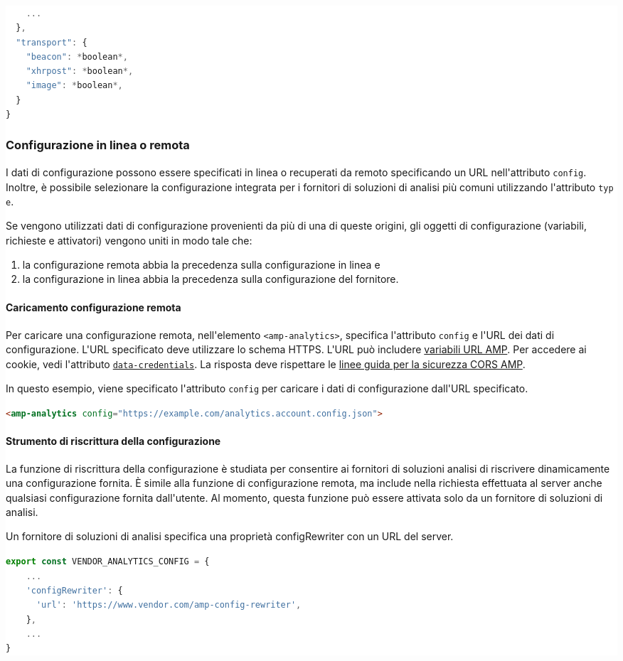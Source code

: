 ```javascript
    ...
  },
  "transport": {
    "beacon": *boolean*,
    "xhrpost": *boolean*,
    "image": *boolean*,
  }
}
```

### Configurazione in linea o remota <a name="inline-or-remote-configuration"></a>

I dati di configurazione possono essere specificati in linea o recuperati da remoto specificando un URL nell'attributo `config`. Inoltre, è possibile selezionare la configurazione integrata per i fornitori di soluzioni di analisi più comuni utilizzando l'attributo `type`.

Se vengono utilizzati dati di configurazione provenienti da più di una di queste origini, gli oggetti di configurazione (variabili, richieste e attivatori) vengono uniti in modo tale che:

1. la configurazione remota abbia la precedenza sulla configurazione in linea e
1. la configurazione in linea abbia la precedenza sulla configurazione del fornitore.

#### Caricamento configurazione remota <a name="loading-remote-configuration"></a>

Per caricare una configurazione remota, nell'elemento `<amp-analytics>`, specifica l'attributo `config` e l'URL dei dati di configurazione. L'URL specificato deve utilizzare lo schema HTTPS. L'URL può includere [variabili URL AMP](https://github.com/ampproject/amphtml/blob/master/spec/amp-var-substitutions.md). Per accedere ai cookie, vedi l'attributo [`data-credentials`](#data-credentials). La risposta deve rispettare le [linee guida per la sicurezza CORS AMP](../../../documentation/guides-and-tutorials/learn/amp-caches-and-cors/amp-cors-requests.md).

In questo esempio, viene specificato l'attributo `config` per caricare i dati di configurazione dall'URL specificato.

```html
<amp-analytics config="https://example.com/analytics.account.config.json">
```

#### Strumento di riscrittura della configurazione <a name="configuration-rewriter"></a>

La funzione di riscrittura della configurazione è studiata per consentire ai fornitori di soluzioni analisi di riscrivere dinamicamente una configurazione fornita. È simile alla funzione di configurazione remota, ma include nella richiesta effettuata al server anche qualsiasi configurazione fornita dall'utente. Al momento, questa funzione può essere attivata solo da un fornitore di soluzioni di analisi.

Un fornitore di soluzioni di analisi specifica una proprietà configRewriter con un URL del server.
```js
export const VENDOR_ANALYTICS_CONFIG = {
    ...
    'configRewriter': {
      'url': 'https://www.vendor.com/amp-config-rewriter',
    },
    ...
}
```
